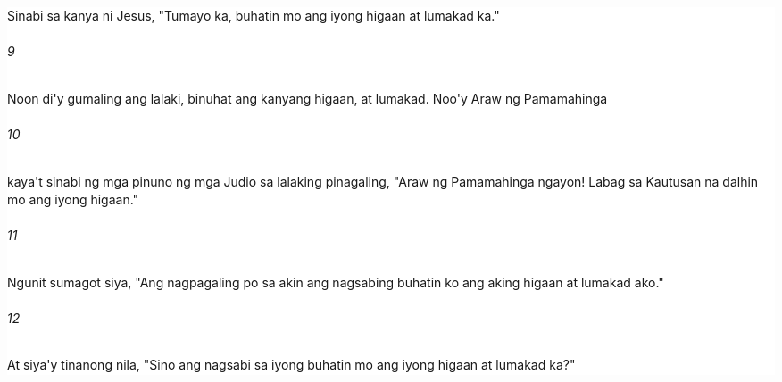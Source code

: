 



Sinabi sa kanya ni Jesus, "Tumayo ka, buhatin mo ang iyong higaan at lumakad ka." 











###### 9 





Noon di'y gumaling ang lalaki, binuhat ang kanyang higaan, at lumakad. Noo'y Araw ng Pamamahinga 











###### 10 





kaya't sinabi ng mga pinuno ng mga Judio sa lalaking pinagaling, "Araw ng Pamamahinga ngayon! Labag sa Kautusan na dalhin mo ang iyong higaan." 











###### 11 





Ngunit sumagot siya, "Ang nagpagaling po sa akin ang nagsabing buhatin ko ang aking higaan at lumakad ako." 











###### 12 





At siya'y tinanong nila, "Sino ang nagsabi sa iyong buhatin mo ang iyong higaan at lumakad ka?" 


